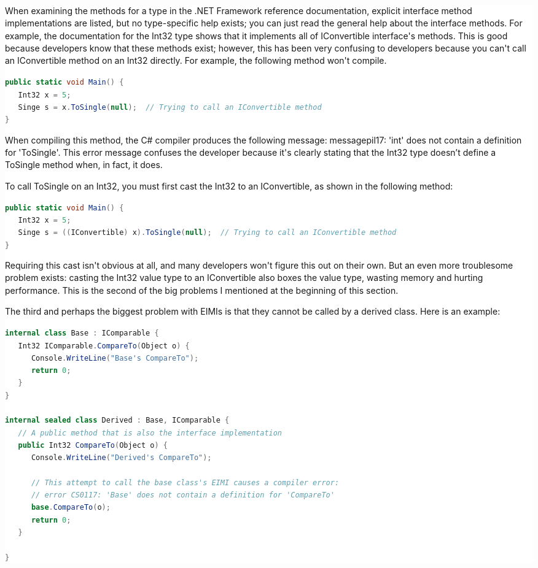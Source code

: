 When examining the methods for a type in the .NET Framework reference documentation, explicit interface method implementations are listed, but no type-specific help exists; you can just read the general help about the interface methods. For example, the documentation for the Int32 type shows that it implements all of IConvertible interface's methods. This is good because developers know that these methods exist; however, this has been very confusing to developers because you can't call an IConvertible method on an Int32 directly. For example, the following method won't compile.
```C#
public static void Main() {
   Int32 x = 5;
   Singe s = x.ToSingle(null);  // Trying to call an IConvertible method
}
```

When compiling this method, the C# compiler produces the following message: messagepil17: 'int' does not contain a definition for 'ToSingle'. This error message confuses the developer because it's clearly stating that the Int32 type doesn’t define a ToSingle method when, in fact, it does.

To call ToSingle on an Int32, you must first cast the Int32 to an IConvertible, as shown in the following method:
```C#
public static void Main() {
   Int32 x = 5;
   Singe s = ((IConvertible) x).ToSingle(null);  // Trying to call an IConvertible method
}
```

Requiring this cast isn't obvious at all, and many developers won't figure this out on their own. But an even more troublesome problem exists: casting the Int32 value type to an IConvertible also boxes the value type, wasting memory and hurting performance. This is the second of the big problems I mentioned at the beginning of this section.

The third and perhaps the biggest problem with EIMIs is that they cannot be called by a derived class. Here is an example:
```C#
internal class Base : IComparable {
   Int32 IComparable.CompareTo(Object o) {
      Console.WriteLine("Base's CompareTo"); 
      return 0;     
   }  
}

internal sealed class Derived : Base, IComparable {  
   // A public method that is also the interface implementation
   public Int32 CompareTo(Object o) {
      Console.WriteLine("Derived's CompareTo");

      // This attempt to call the base class's EIMI causes a compiler error:
      // error CS0117: 'Base' does not contain a definition for 'CompareTo' 
      base.CompareTo(o); 
      return 0;
   }

}
```
